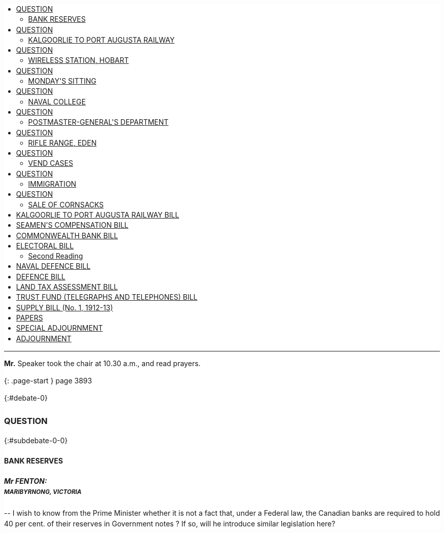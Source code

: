
* [QUESTION](#debate-0)
    * [BANK RESERVES](#subdebate-0-0)
* [QUESTION](#debate-1)
    * [KALGOORLIE TO PORT AUGUSTA RAILWAY](#subdebate-1-0)
* [QUESTION](#debate-2)
    * [WIRELESS STATION, HOBART](#subdebate-2-0)
* [QUESTION](#debate-3)
    * [MONDAY'S SITTING](#subdebate-3-0)
* [QUESTION](#debate-4)
    * [NAVAL COLLEGE](#subdebate-4-0)
* [QUESTION](#debate-5)
    * [POSTMASTER-GENERAL'S DEPARTMENT](#subdebate-5-0)
* [QUESTION](#debate-6)
    * [RIFLE RANGE, EDEN](#subdebate-6-0)
* [QUESTION](#debate-7)
    * [VEND CASES](#subdebate-7-0)
* [QUESTION](#debate-8)
    * [IMMIGRATION](#subdebate-8-0)
* [QUESTION](#debate-9)
    * [SALE OF CORNSACKS](#subdebate-9-0)
* [KALGOORLIE TO PORT AUGUSTA RAILWAY BILL](#debate-10)
* [SEAMEN'S COMPENSATION BILL](#debate-11)
* [COMMONWEALTH BANK BILL](#debate-12)
* [ELECTORAL BILL](#debate-13)
    * [Second Reading](#subdebate-13-0)
* [NAVAL DEFENCE BILL](#debate-14)
* [DEFENCE BILL](#debate-15)
* [LAND TAX ASSESSMENT BILL](#debate-16)
* [TRUST FUND (TELEGRAPHS AND TELEPHONES) BILL](#debate-17)
* [SUPPLY BILL (No. 1, 1912-13)](#debate-18)
* [PAPERS](#debate-19)
* [SPECIAL ADJOURNMENT](#debate-20)
* [ADJOURNMENT](#debate-21)


----


 **Mr.** Speaker  took the chair at  10.30  a.m., and read prayers. 

{: .page-start }
page 3893

{:#debate-0}
### QUESTION

{:#subdebate-0-0}
#### BANK RESERVES

##### Mr FENTON:<br><small class="text-muted">MARIBYRNONG, VICTORIA</small>

-- I wish to know from  the Prime Minister whether it is not a fact that, under a Federal law, the Canadian banks are required to hold  40  per cent. of their reserves in Government notes ? If so, will he introduce similar legislation here? 
